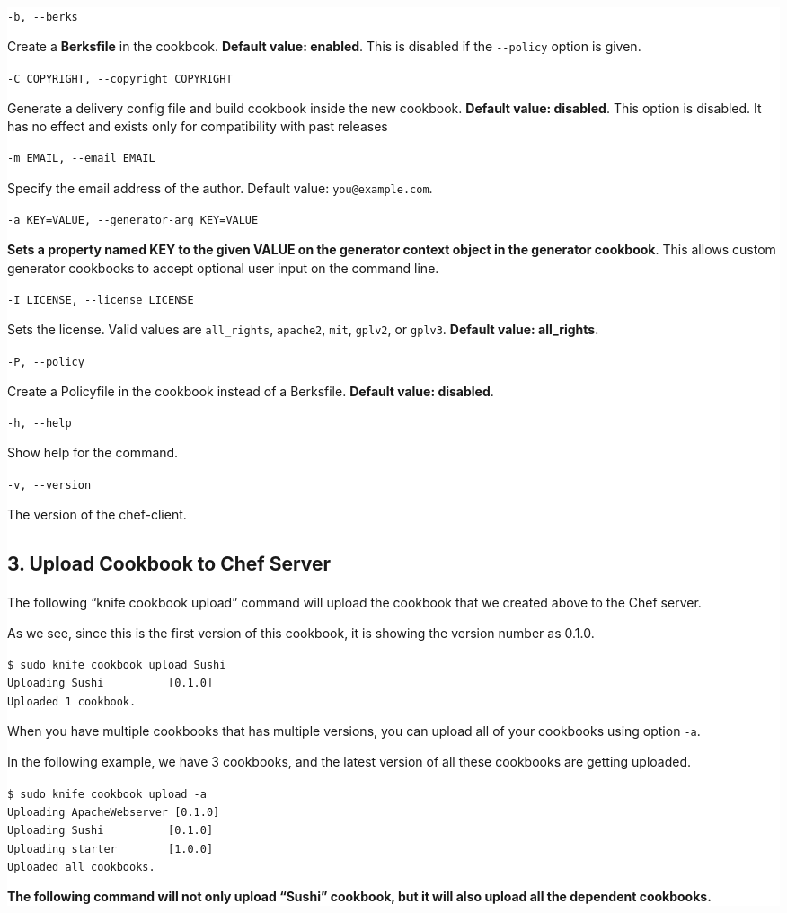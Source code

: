 `-b, --berks`

Create a **Berksfile** in the cookbook. **Default value: enabled**. This is disabled if the `--policy` option is given.

`-C COPYRIGHT, --copyright COPYRIGHT`

Generate a delivery config file and build cookbook inside the new cookbook. **Default value: disabled**. This option is disabled. It has no effect and exists only for compatibility with past releases

`-m EMAIL, --email EMAIL`

Specify the email address of the author. Default value: `you@example.com`.

`-a KEY=VALUE, --generator-arg KEY=VALUE`

**Sets a property named KEY to the given VALUE on the generator context object in the generator cookbook**. This allows custom generator cookbooks to accept optional user input on the command line.


`-I LICENSE, --license LICENSE`

Sets the license. Valid values are `all_rights`, `apache2`, `mit`, `gplv2`, or `gplv3`. **Default value: all_rights**.

`-P, --policy`

Create a Policyfile in the cookbook instead of a Berksfile. **Default value: disabled**.

`-h, --help`

Show help for the command.

`-v, --version`

The version of the chef-client.

## 3. Upload Cookbook to Chef Server

The following “knife cookbook upload” command will upload the cookbook that we created above to the Chef server.

As we see, since this is the first version of this cookbook, it is showing the version number as 0.1.0.

```
$ sudo knife cookbook upload Sushi
Uploading Sushi          [0.1.0]
Uploaded 1 cookbook.
```

When you have multiple cookbooks that has multiple versions, you can upload all of your cookbooks using option `-a`.

In the following example, we have 3 cookbooks, and the latest version of all these cookbooks are getting uploaded.

```
$ sudo knife cookbook upload -a
Uploading ApacheWebserver [0.1.0]
Uploading Sushi          [0.1.0]
Uploading starter        [1.0.0]
Uploaded all cookbooks.
```
**The following command will not only upload “Sushi” cookbook, but it will also upload all the dependent cookbooks.**
